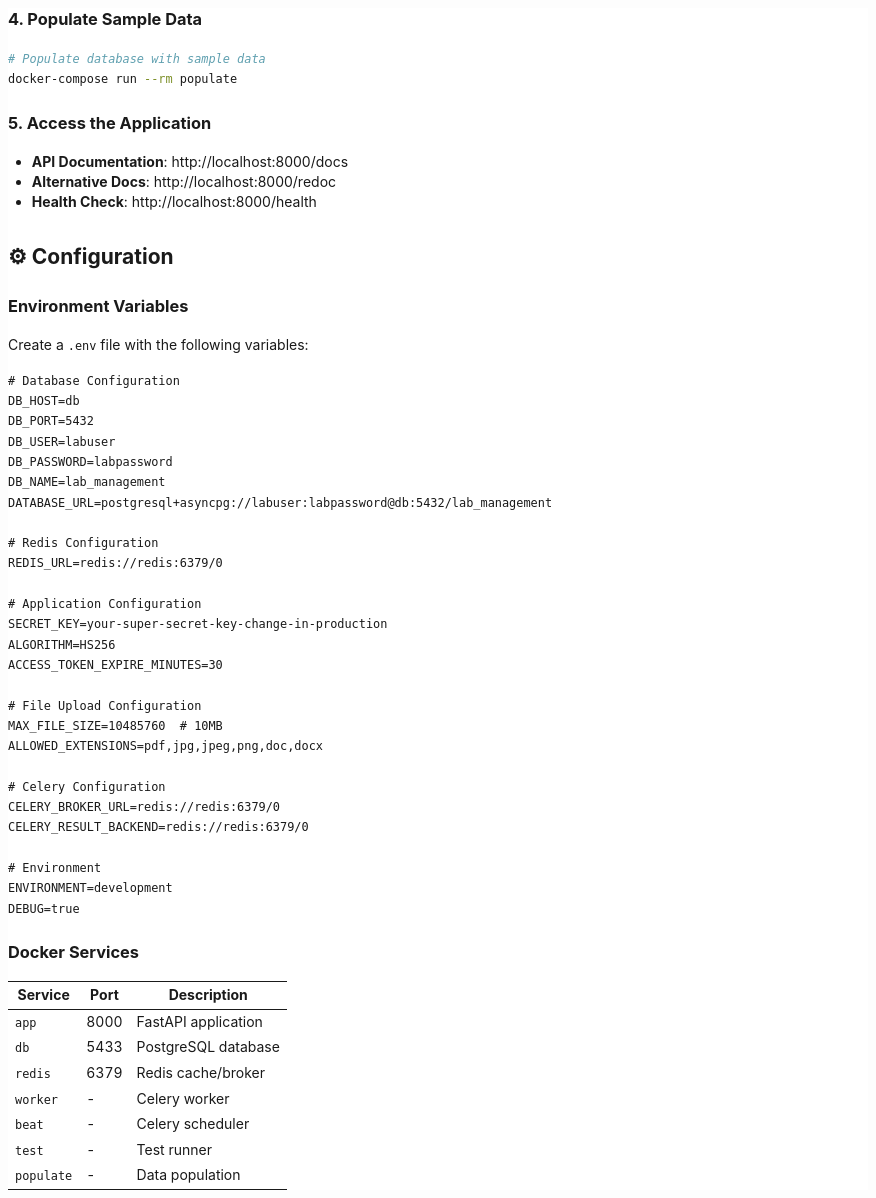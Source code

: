 ### 4. Populate Sample Data
```bash
# Populate database with sample data
docker-compose run --rm populate
```

### 5. Access the Application
- **API Documentation**: http://localhost:8000/docs
- **Alternative Docs**: http://localhost:8000/redoc
- **Health Check**: http://localhost:8000/health

## ⚙️ Configuration

### Environment Variables

Create a `.env` file with the following variables:

```env
# Database Configuration
DB_HOST=db
DB_PORT=5432
DB_USER=labuser
DB_PASSWORD=labpassword
DB_NAME=lab_management
DATABASE_URL=postgresql+asyncpg://labuser:labpassword@db:5432/lab_management

# Redis Configuration
REDIS_URL=redis://redis:6379/0

# Application Configuration
SECRET_KEY=your-super-secret-key-change-in-production
ALGORITHM=HS256
ACCESS_TOKEN_EXPIRE_MINUTES=30

# File Upload Configuration
MAX_FILE_SIZE=10485760  # 10MB
ALLOWED_EXTENSIONS=pdf,jpg,jpeg,png,doc,docx

# Celery Configuration
CELERY_BROKER_URL=redis://redis:6379/0
CELERY_RESULT_BACKEND=redis://redis:6379/0

# Environment
ENVIRONMENT=development
DEBUG=true
```

### Docker Services

| Service | Port | Description |
|---------|------|-------------|
| `app` | 8000 | FastAPI application |
| `db` | 5433 | PostgreSQL database |
| `redis` | 6379 | Redis cache/broker |
| `worker` | - | Celery worker |
| `beat` | - | Celery scheduler |
| `test` | - | Test runner |
| `populate` | - | Data population |
